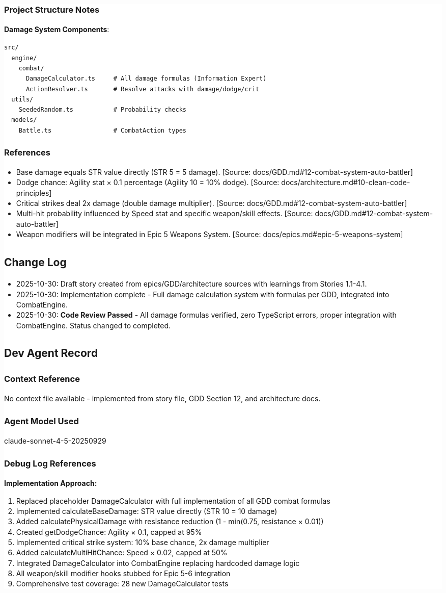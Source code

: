 ### Project Structure Notes

**Damage System Components**:
```
src/
  engine/
    combat/
      DamageCalculator.ts     # All damage formulas (Information Expert)
      ActionResolver.ts       # Resolve attacks with damage/dodge/crit
  utils/
    SeededRandom.ts           # Probability checks
  models/
    Battle.ts                 # CombatAction types
```

### References

- Base damage equals STR value directly (STR 5 = 5 damage). [Source: docs/GDD.md#12-combat-system-auto-battler]
- Dodge chance: Agility stat × 0.1 percentage (Agility 10 = 10% dodge). [Source: docs/architecture.md#10-clean-code-principles]
- Critical strikes deal 2x damage (double damage multiplier). [Source: docs/GDD.md#12-combat-system-auto-battler]
- Multi-hit probability influenced by Speed stat and specific weapon/skill effects. [Source: docs/GDD.md#12-combat-system-auto-battler]
- Weapon modifiers will be integrated in Epic 5 Weapons System. [Source: docs/epics.md#epic-5-weapons-system]

## Change Log

- 2025-10-30: Draft story created from epics/GDD/architecture sources with learnings from Stories 1.1-4.1.
- 2025-10-30: Implementation complete - Full damage calculation system with formulas per GDD, integrated into CombatEngine.
- 2025-10-30: **Code Review Passed** - All damage formulas verified, zero TypeScript errors, proper integration with CombatEngine. Status changed to completed.

## Dev Agent Record

### Context Reference

No context file available - implemented from story file, GDD Section 12, and architecture docs.

### Agent Model Used

claude-sonnet-4-5-20250929

### Debug Log References

**Implementation Approach:**
1. Replaced placeholder DamageCalculator with full implementation of all GDD combat formulas
2. Implemented calculateBaseDamage: STR value directly (STR 10 = 10 damage)
3. Added calculatePhysicalDamage with resistance reduction (1 - min(0.75, resistance × 0.01))
4. Created getDodgeChance: Agility × 0.1, capped at 95%
5. Implemented critical strike system: 10% base chance, 2x damage multiplier
6. Added calculateMultiHitChance: Speed × 0.02, capped at 50%
7. Integrated DamageCalculator into CombatEngine replacing hardcoded damage logic
8. All weapon/skill modifier hooks stubbed for Epic 5-6 integration
9. Comprehensive test coverage: 28 new DamageCalculator tests
